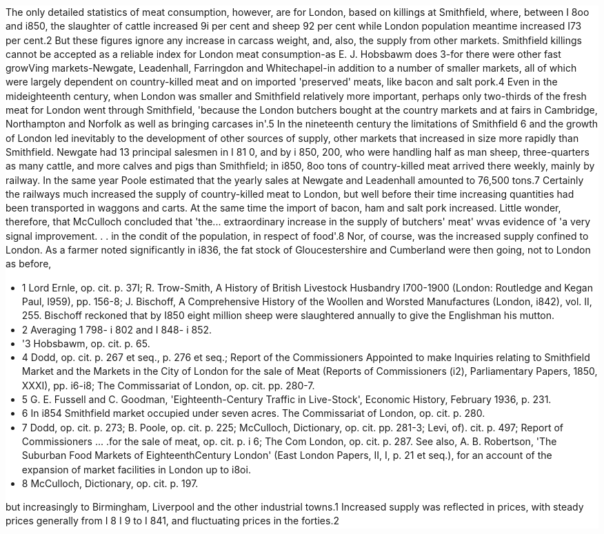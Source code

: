 The only detailed statistics of meat consumption, however, are for London, based on killings at Smithfield, where, between I 8oo and i850, the slaughter of cattle increased 9i per cent and sheep 92 per cent while London population meantime increased I73 per cent.2 But these figures ignore any increase in carcass weight, and, also, the supply from other markets. Smithfield killings cannot be accepted as a reliable index for London meat consumption-as E. J. Hobsbawm does 3-for there were other fast growVing markets-Newgate, Leadenhall, Farringdon and Whitechapel-in addition to a number of smaller markets, all of which were largely dependent on country-killed meat and on imported 'preserved' meats, like bacon and salt pork.4 Even in the mideighteenth century, when London was smaller and Smithfield relatively more important, perhaps only two-thirds of the fresh meat for London went through Smithfield, 'because the London butchers bought at the country markets and at fairs in Cambridge, Northampton and Norfolk as well as bringing carcases in'.5 In the nineteenth century the limitations of Smithfield 6 and the growth of London led inevitably to the development of other sources of supply, other markets that increased in size more rapidly than Smithfield. Newgate had 13 principal salesmen in I 81 0, and by i 850, 200, who were handling half as man sheep, three-quarters as many cattle, and more calves and pigs than Smithfield; in i850, 8oo tons of country-killed meat arrived there weekly, mainly by railway. In the same year Poole estimated that the yearly sales at Newgate and Leadenhall amounted to 76,500 tons.7 Certainly the railways much increased the supply of country-killed meat to London, but well before their time increasing quantities had been transported in waggons and carts. At the same time the import of bacon, ham and salt pork increased. Little wonder, therefore, that McCulloch concluded that 'the... extraordinary increase in the supply of butchers' meat' wvas evidence of 'a very signal improvement. . . in the condit of the population, in respect of food'.8 Nor, of course, was the increased supply confined to London. As a farmer noted significantly in i836, the fat stock of Gloucestershire and Cumberland were then going, not to London as before,

- 1 Lord Ernle, op. cit. p. 37I; R. Trow-Smith, A History of British Livestock Husbandry I700-1900 (London: Routledge and Kegan Paul, I959), pp. 156-8; J. Bischoff, A Comprehensive History of the Woollen and Worsted Manufactures (London, i842), vol. II, 255. Bischoff reckoned that by I850 eight million sheep were slaughtered annually to give the Englishman his mutton.
- 2 Averaging 1 798- i 802 and I 848- i 852.
- '3 Hobsbawm, op. cit. p. 65.
- 4 Dodd, op. cit. p. 267 et seq., p. 276 et seq.; Report of the Commissioners Appointed to make Inquiries relating to Smithfield Market and the Markets in the City of London for the sale of Meat (Reports of Commissioners (i2), Parliamentary Papers, 1850, XXXI), pp. i6-i8; The Commissariat of London, op. cit. pp. 280-7.
- 5 G. E. Fussell and C. Goodman, 'Eighteenth-Century Traffic in Live-Stock', Economic History, February 1936, p. 231.
- 6 In i854 Smithfield market occupied under seven acres. The Commissariat of London, op. cit. p. 280.
- 7 Dodd, op. cit. p. 273; B. Poole, op. cit. p. 225; McCulloch, Dictionary, op. cit. pp. 281-3; Levi, of). cit. p. 497; Report of Commissioners ... .for the sale of meat, op. cit. p. i 6; The Com London, op. cit. p. 287. See also, A. B. Robertson, 'The Suburban Food Markets of EighteenthCentury London' (East London Papers, II, I, p. 21 et seq.), for an account of the expansion of market facilities in London up to i8oi.
- 8 McCulloch, Dictionary, op. cit. p. 197.

but increasingly to Birmingham, Liverpool and the other industrial towns.1 Increased supply was reflected in prices, with steady prices generally from I 8 I 9 to I 841, and fluctuating prices in the forties.2
